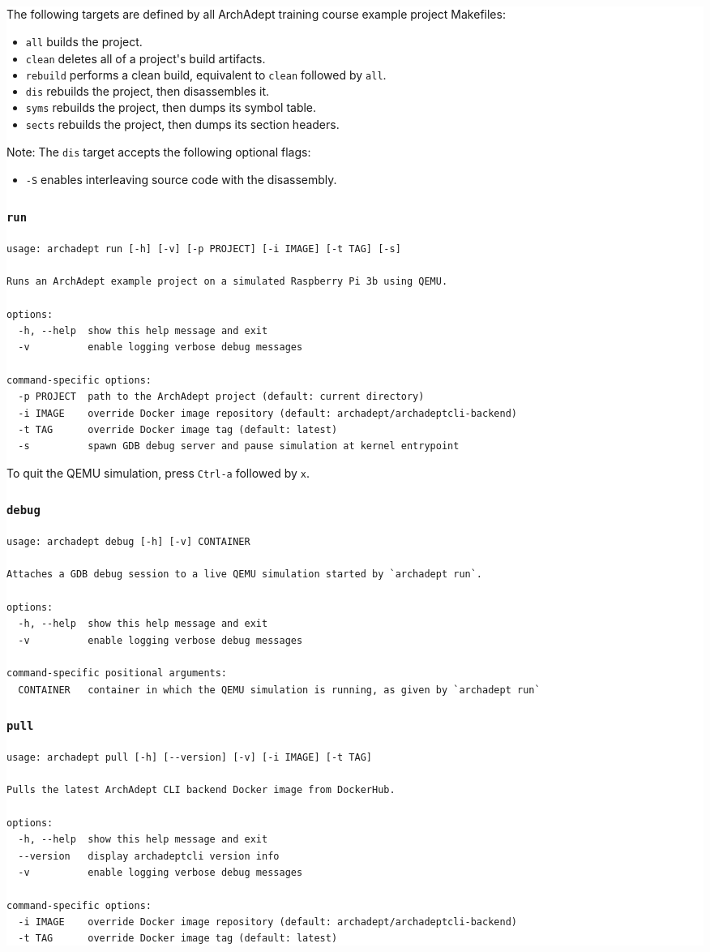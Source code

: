 The following targets are defined by all ArchAdept training course example
project Makefiles:
 - `all` builds the project.
 - `clean` deletes all of a project's build artifacts.
 - `rebuild` performs a clean build, equivalent to `clean` followed by `all`.
 - `dis` rebuilds the project, then disassembles it.
 - `syms` rebuilds the project, then dumps its symbol table.
 - `sects` rebuilds the project, then dumps its section headers.

Note: The `dis` target accepts the following optional flags:
 - `-S` enables interleaving source code with the disassembly.


### `run`

```console
usage: archadept run [-h] [-v] [-p PROJECT] [-i IMAGE] [-t TAG] [-s]

Runs an ArchAdept example project on a simulated Raspberry Pi 3b using QEMU.

options:
  -h, --help  show this help message and exit
  -v          enable logging verbose debug messages

command-specific options:
  -p PROJECT  path to the ArchAdept project (default: current directory)
  -i IMAGE    override Docker image repository (default: archadept/archadeptcli-backend)
  -t TAG      override Docker image tag (default: latest)
  -s          spawn GDB debug server and pause simulation at kernel entrypoint
```

To quit the QEMU simulation, press `Ctrl-a` followed by `x`.


### `debug`

```console
usage: archadept debug [-h] [-v] CONTAINER

Attaches a GDB debug session to a live QEMU simulation started by `archadept run`.

options:
  -h, --help  show this help message and exit
  -v          enable logging verbose debug messages

command-specific positional arguments:
  CONTAINER   container in which the QEMU simulation is running, as given by `archadept run`
```


### `pull`

```console
usage: archadept pull [-h] [--version] [-v] [-i IMAGE] [-t TAG]

Pulls the latest ArchAdept CLI backend Docker image from DockerHub.

options:
  -h, --help  show this help message and exit
  --version   display archadeptcli version info
  -v          enable logging verbose debug messages

command-specific options:
  -i IMAGE    override Docker image repository (default: archadept/archadeptcli-backend)
  -t TAG      override Docker image tag (default: latest)
```

